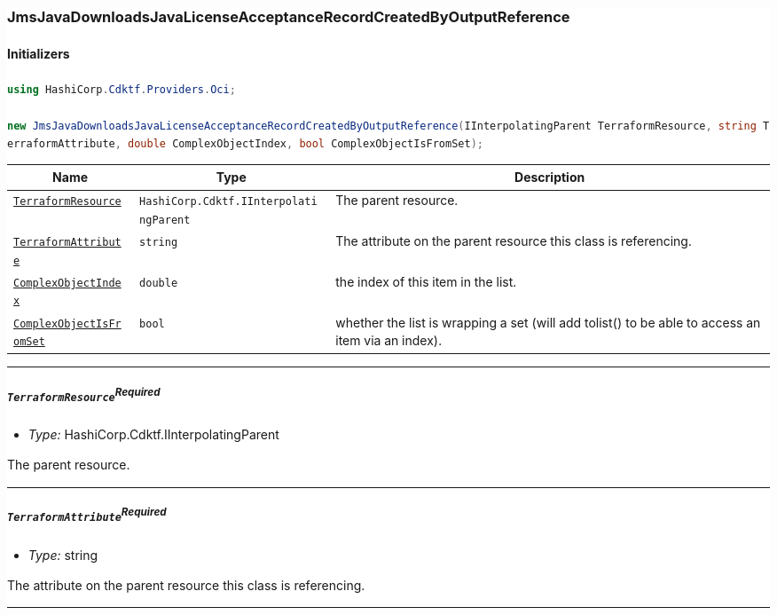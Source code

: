 

### JmsJavaDownloadsJavaLicenseAcceptanceRecordCreatedByOutputReference <a name="JmsJavaDownloadsJavaLicenseAcceptanceRecordCreatedByOutputReference" id="rhizo-co-terraform-provider-oci.jmsJavaDownloadsJavaLicenseAcceptanceRecord.JmsJavaDownloadsJavaLicenseAcceptanceRecordCreatedByOutputReference"></a>

#### Initializers <a name="Initializers" id="rhizo-co-terraform-provider-oci.jmsJavaDownloadsJavaLicenseAcceptanceRecord.JmsJavaDownloadsJavaLicenseAcceptanceRecordCreatedByOutputReference.Initializer"></a>

```csharp
using HashiCorp.Cdktf.Providers.Oci;

new JmsJavaDownloadsJavaLicenseAcceptanceRecordCreatedByOutputReference(IInterpolatingParent TerraformResource, string TerraformAttribute, double ComplexObjectIndex, bool ComplexObjectIsFromSet);
```

| **Name** | **Type** | **Description** |
| --- | --- | --- |
| <code><a href="#rhizo-co-terraform-provider-oci.jmsJavaDownloadsJavaLicenseAcceptanceRecord.JmsJavaDownloadsJavaLicenseAcceptanceRecordCreatedByOutputReference.Initializer.parameter.terraformResource">TerraformResource</a></code> | <code>HashiCorp.Cdktf.IInterpolatingParent</code> | The parent resource. |
| <code><a href="#rhizo-co-terraform-provider-oci.jmsJavaDownloadsJavaLicenseAcceptanceRecord.JmsJavaDownloadsJavaLicenseAcceptanceRecordCreatedByOutputReference.Initializer.parameter.terraformAttribute">TerraformAttribute</a></code> | <code>string</code> | The attribute on the parent resource this class is referencing. |
| <code><a href="#rhizo-co-terraform-provider-oci.jmsJavaDownloadsJavaLicenseAcceptanceRecord.JmsJavaDownloadsJavaLicenseAcceptanceRecordCreatedByOutputReference.Initializer.parameter.complexObjectIndex">ComplexObjectIndex</a></code> | <code>double</code> | the index of this item in the list. |
| <code><a href="#rhizo-co-terraform-provider-oci.jmsJavaDownloadsJavaLicenseAcceptanceRecord.JmsJavaDownloadsJavaLicenseAcceptanceRecordCreatedByOutputReference.Initializer.parameter.complexObjectIsFromSet">ComplexObjectIsFromSet</a></code> | <code>bool</code> | whether the list is wrapping a set (will add tolist() to be able to access an item via an index). |

---

##### `TerraformResource`<sup>Required</sup> <a name="TerraformResource" id="rhizo-co-terraform-provider-oci.jmsJavaDownloadsJavaLicenseAcceptanceRecord.JmsJavaDownloadsJavaLicenseAcceptanceRecordCreatedByOutputReference.Initializer.parameter.terraformResource"></a>

- *Type:* HashiCorp.Cdktf.IInterpolatingParent

The parent resource.

---

##### `TerraformAttribute`<sup>Required</sup> <a name="TerraformAttribute" id="rhizo-co-terraform-provider-oci.jmsJavaDownloadsJavaLicenseAcceptanceRecord.JmsJavaDownloadsJavaLicenseAcceptanceRecordCreatedByOutputReference.Initializer.parameter.terraformAttribute"></a>

- *Type:* string

The attribute on the parent resource this class is referencing.

---
